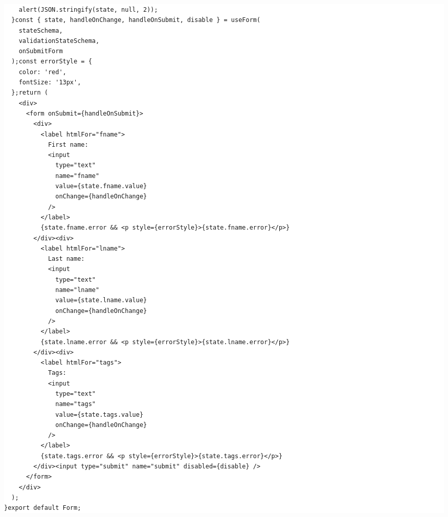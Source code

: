 ```
    alert(JSON.stringify(state, null, 2));
  }const { state, handleOnChange, handleOnSubmit, disable } = useForm(
    stateSchema,
    validationStateSchema,
    onSubmitForm
  );const errorStyle = {
    color: 'red',
    fontSize: '13px',
  };return (
    <div>
      <form onSubmit={handleOnSubmit}>
        <div>
          <label htmlFor="fname">
            First name:
            <input
              type="text"
              name="fname"
              value={state.fname.value}
              onChange={handleOnChange}
            />
          </label>
          {state.fname.error && <p style={errorStyle}>{state.fname.error}</p>}
        </div><div>
          <label htmlFor="lname">
            Last name:
            <input
              type="text"
              name="lname"
              value={state.lname.value}
              onChange={handleOnChange}
            />
          </label>
          {state.lname.error && <p style={errorStyle}>{state.lname.error}</p>}
        </div><div>
          <label htmlFor="tags">
            Tags:
            <input
              type="text"
              name="tags"
              value={state.tags.value}
              onChange={handleOnChange}
            />
          </label>
          {state.tags.error && <p style={errorStyle}>{state.tags.error}</p>}
        </div><input type="submit" name="submit" disabled={disable} />
      </form>
    </div>
  );
}export default Form;
```

